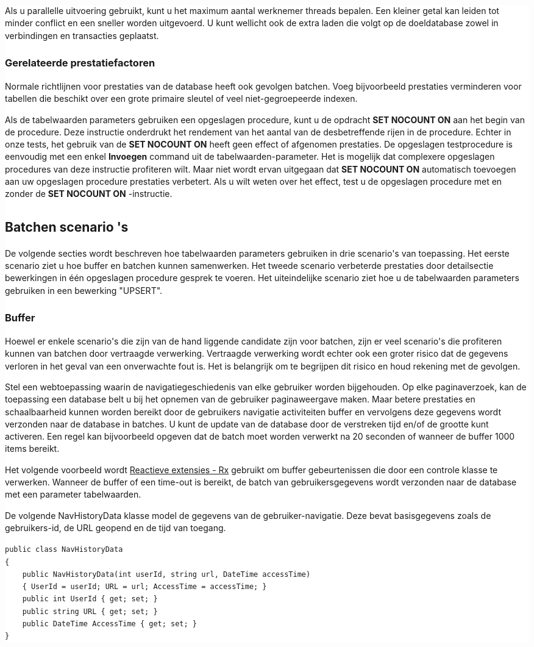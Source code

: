 Als u parallelle uitvoering gebruikt, kunt u het maximum aantal werknemer threads bepalen. Een kleiner getal kan leiden tot minder conflict en een sneller worden uitgevoerd. U kunt wellicht ook de extra laden die volgt op de doeldatabase zowel in verbindingen en transacties geplaatst.

### <a name="related-performance-factors"></a>Gerelateerde prestatiefactoren
Normale richtlijnen voor prestaties van de database heeft ook gevolgen batchen. Voeg bijvoorbeeld prestaties verminderen voor tabellen die beschikt over een grote primaire sleutel of veel niet-gegroepeerde indexen.

Als de tabelwaarden parameters gebruiken een opgeslagen procedure, kunt u de opdracht **SET NOCOUNT ON** aan het begin van de procedure. Deze instructie onderdrukt het rendement van het aantal van de desbetreffende rijen in de procedure. Echter in onze tests, het gebruik van de **SET NOCOUNT ON** heeft geen effect of afgenomen prestaties. De opgeslagen testprocedure is eenvoudig met een enkel **Invoegen** command uit de tabelwaarden-parameter. Het is mogelijk dat complexere opgeslagen procedures van deze instructie profiteren wilt. Maar niet wordt ervan uitgegaan dat **SET NOCOUNT ON** automatisch toevoegen aan uw opgeslagen procedure prestaties verbetert. Als u wilt weten over het effect, test u de opgeslagen procedure met en zonder de **SET NOCOUNT ON** -instructie.

## <a name="batching-scenarios"></a>Batchen scenario 's
De volgende secties wordt beschreven hoe tabelwaarden parameters gebruiken in drie scenario's van toepassing. Het eerste scenario ziet u hoe buffer en batchen kunnen samenwerken. Het tweede scenario verbeterde prestaties door detailsectie bewerkingen in één opgeslagen procedure gesprek te voeren. Het uiteindelijke scenario ziet hoe u de tabelwaarden parameters gebruiken in een bewerking "UPSERT".

### <a name="buffering"></a>Buffer
Hoewel er enkele scenario's die zijn van de hand liggende candidate zijn voor batchen, zijn er veel scenario's die profiteren kunnen van batchen door vertraagde verwerking. Vertraagde verwerking wordt echter ook een groter risico dat de gegevens verloren in het geval van een onverwachte fout is. Het is belangrijk om te begrijpen dit risico en houd rekening met de gevolgen.

Stel een webtoepassing waarin de navigatiegeschiedenis van elke gebruiker worden bijgehouden. Op elke paginaverzoek, kan de toepassing een database belt u bij het opnemen van de gebruiker paginaweergave maken. Maar betere prestaties en schaalbaarheid kunnen worden bereikt door de gebruikers navigatie activiteiten buffer en vervolgens deze gegevens wordt verzonden naar de database in batches. U kunt de update van de database door de verstreken tijd en/of de grootte kunt activeren. Een regel kan bijvoorbeeld opgeven dat de batch moet worden verwerkt na 20 seconden of wanneer de buffer 1000 items bereikt.

Het volgende voorbeeld wordt [Reactieve extensies - Rx](https://msdn.microsoft.com/data/gg577609) gebruikt om buffer gebeurtenissen die door een controle klasse te verwerken. Wanneer de buffer of een time-out is bereikt, de batch van gebruikersgegevens wordt verzonden naar de database met een parameter tabelwaarden.

De volgende NavHistoryData klasse model de gegevens van de gebruiker-navigatie. Deze bevat basisgegevens zoals de gebruikers-id, de URL geopend en de tijd van toegang.

    public class NavHistoryData
    {
        public NavHistoryData(int userId, string url, DateTime accessTime)
        { UserId = userId; URL = url; AccessTime = accessTime; }
        public int UserId { get; set; }
        public string URL { get; set; }
        public DateTime AccessTime { get; set; }
    }
